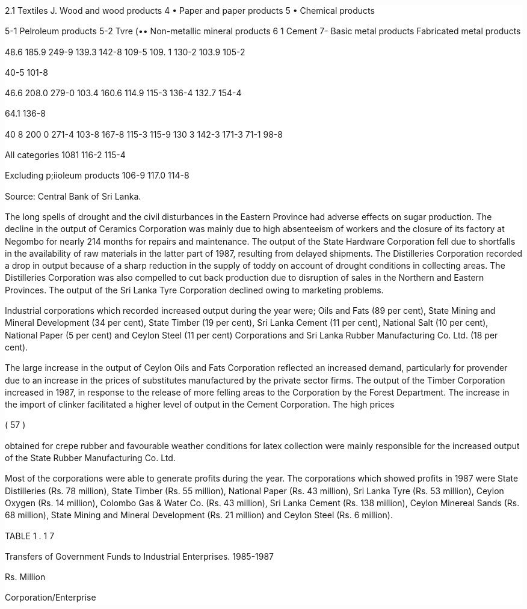 2.1 Textiles J. Wood and wood products 4 • Paper and paper products 5 • Chemical products

5-1 Pelroleum products 5-2 Tvre (•• Non-metallic mineral products 6 1 Cement 7- Basic metal products Fabricated metal products

48.6 185.9 249-9 139.3 142-8 109-5 109. 1 130-2 103.9 105-2

40-5 101-8

46.6 208.0 279-0 103.4 160.6 114.9 115-3 136-4 132.7 154-4

64.1 136-8

40 8 200 0 271-4 103-8 167-8 115-3 115-9 130 3 142-3 171-3 71-1 98-8

All categories 1081 116-2 115-4

Excluding p;iioleum products 106-9 117.0 114-8

Source: Central Bank of Sri Lanka.

The long spells of drought and the civil disturbances in the Eastern Province had adverse effects on sugar production. The decline in the output of Ceramics Corporation was mainly due to high absenteeism of workers and the closure of its factory at Negombo for nearly 214 months for repairs and maintenance. The output of the State Hardware Corporation fell due to shortfalls in the availability of raw materials in the latter part of 1987, resulting from delayed shipments. The Distilleries Corporation recorded a drop in output because of a sharp reduction in the supply of toddy on account of drought conditions in collecting areas. The Distilleries Corporation was also compelled to cut back production due to disruption of sales in the Northern and Eastern Provinces. The output of the Sri Lanka Tyre Corporation declined owing to marketing problems.

Industrial corporations which recorded increased output during the year were; Oils and Fats (89 per cent), State Mining and Mineral Development (34 per cent), State Timber (19 per cent), Sri Lanka Cement (11 per cent), National Salt (10 per cent), National Paper (5 per cent) and Ceylon Steel (11 per cent) Corporations and Sri Lanka Rubber Manufacturing Co. Ltd. (18 per cent).

The large increase in the output of Ceylon Oils and Fats Corporation reflected an increased demand, particularly for provender due to an increase in the prices of substitutes manufactured by the private sector firms. The output of the Timber Corporation increased in 1987, in response to the release of more felling areas to the Corporation by the Forest Department. The increase in the import of clinker facilitated a higher level of output in the Cement Corporation. The high prices

( 57 )

obtained for crepe rubber and favourable weather conditions for latex collection were mainly responsible for the increased output of the State Rubber Manufacturing Co. Ltd.

Most of the corporations were able to generate profits during the year. The corporations which showed profits in 1987 were State Distilleries (Rs. 78 million), State Timber (Rs. 55 million), National Paper (Rs. 43 million), Sri Lanka Tyre (Rs. 53 million), Ceylon Oxygen (Rs. 14 million), Colombo Gas & Water Co. (Rs. 43 million), Sri Lanka Cement (Rs. 138 million), Ceylon Minereal Sands (Rs. 68 million), State Mining and Mineral Development (Rs. 21 million) and Ceylon Steel (Rs. 6 million).

TABLE 1 . 1 7

Transfers of Government Funds to Industrial Enterprises. 1985-1987

Rs. Million

Corporation/Enterprise

